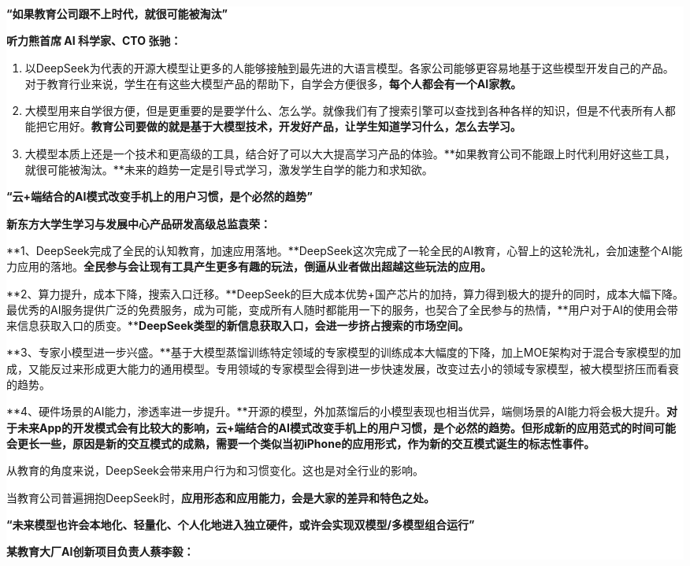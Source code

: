   


**“如果教育公司跟不上时代，就很可能被淘汰”**

  


**听力熊首席 AI 科学家、CTO 张驰：**

  


1. 以DeepSeek为代表的开源大模型让更多的人能够接触到最先进的大语言模型。各家公司能够更容易地基于这些模型开发自己的产品。对于教育行业来说，学生在有这些大模型产品的帮助下，自学会方便很多，**每个人都会有一个AI家教。**

  


2. 大模型用来自学很方便，但是更重要的是要学什么、怎么学。就像我们有了搜索引擎可以查找到各种各样的知识，但是不代表所有人都能把它用好。**教育公司要做的就是基于大模型技术，开发好产品，让学生知道学习什么，怎么去学习。**

  


3. 大模型本质上还是一个技术和更高级的工具，结合好了可以大大提高学习产品的体验。**如果教育公司不能跟上时代利用好这些工具，就很可能被淘汰。**未来的趋势一定是引导式学习，激发学生自学的能力和求知欲。

  


**“云+端结合的AI模式改变手机上的用户习惯，是个必然的趋势”**

  


**新东方大学生学习与发展中心产品研发高级总监袁荣：**

**1、DeepSeek完成了全民的认知教育，加速应用落地。**DeepSeek这次完成了一轮全民的AI教育，心智上的这轮洗礼，会加速整个AI能力应用的落地。**全民参与会让现有工具产生更多有趣的玩法，倒逼从业者做出超越这些玩法的应用。**

  


**2、算力提升，成本下降，搜索入口迁移。**DeepSeek的巨大成本优势+国产芯片的加持，算力得到极大的提升的同时，成本大幅下降。最优秀的AI服务提供广泛的免费服务，成为可能，变成所有人随时都能用一下的服务，也契合了全民参与的热情，**用户对于AI的使用会带来信息获取入口的质变。****DeepSeek类型的新信息获取入口，会进一步挤占搜索的市场空间。**

  


**3、专家小模型进一步兴盛。**基于大模型蒸馏训练特定领域的专家模型的训练成本大幅度的下降，加上MOE架构对于混合专家模型的加成，又能反过来形成更大能力的通用模型。专用领域的专家模型会得到进一步快速发展，改变过去小的领域专家模型，被大模型挤压而看衰的趋势。 

  


**4、硬件场景的AI能力，渗透率进一步提升。**开源的模型，外加蒸馏后的小模型表现也相当优异，端侧场景的AI能力将会极大提升。**对于未来App的开发模式会有比较大的影响，云+端结合的AI模式改变手机上的用户习惯，是个必然的趋势。但形成新的应用范式的时间可能会更长一些，原因是新的交互模式的成熟，需要一个类似当初iPhone的应用形式，作为新的交互模式诞生的标志性事件。**

  


从教育的角度来说，DeepSeek会带来用户行为和习惯变化。这也是对全行业的影响。

  


当教育公司普遍拥抱DeepSeek时，**应用形态和应用能力，会是大家的差异和特色之处。**

**“未来模型也许会本地化、轻量化、个人化地进入独立硬件，或许会实现双模型/多模型组合运行”**

  


**某教育大厂AI创新项目负责人蔡李毅：**
